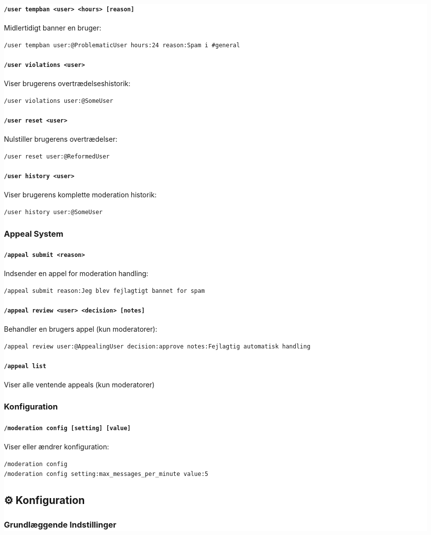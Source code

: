 #### `/user tempban <user> <hours> [reason]`
Midlertidigt banner en bruger:
```
/user tempban user:@ProblematicUser hours:24 reason:Spam i #general
```

#### `/user violations <user>`
Viser brugerens overtrædelseshistorik:
```
/user violations user:@SomeUser
```

#### `/user reset <user>`
Nulstiller brugerens overtrædelser:
```
/user reset user:@ReformedUser
```

#### `/user history <user>`
Viser brugerens komplette moderation historik:
```
/user history user:@SomeUser
```

### Appeal System

#### `/appeal submit <reason>`
Indsender en appel for moderation handling:
```
/appeal submit reason:Jeg blev fejlagtigt bannet for spam
```

#### `/appeal review <user> <decision> [notes]`
Behandler en brugers appel (kun moderatorer):
```
/appeal review user:@AppealingUser decision:approve notes:Fejlagtig automatisk handling
```

#### `/appeal list`
Viser alle ventende appeals (kun moderatorer)

### Konfiguration

#### `/moderation config [setting] [value]`
Viser eller ændrer konfiguration:
```
/moderation config
/moderation config setting:max_messages_per_minute value:5
```

## ⚙️ Konfiguration

### Grundlæggende Indstillinger
